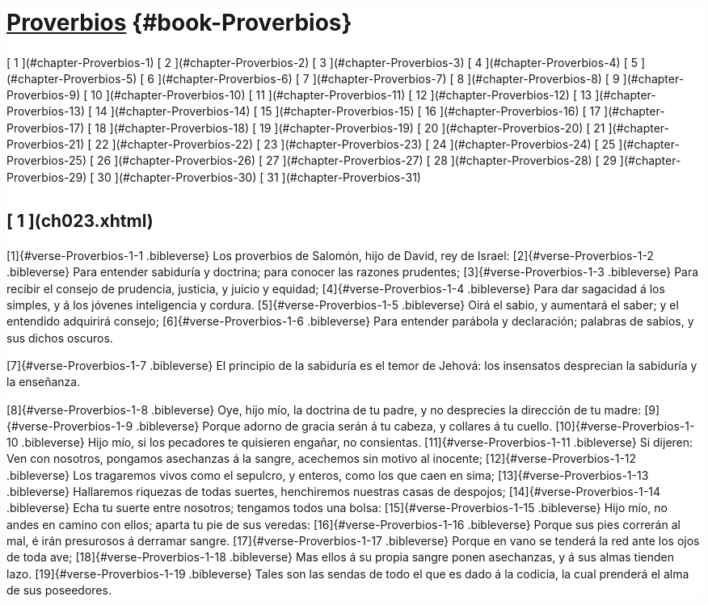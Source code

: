 # [Proverbios](ch001.xhtml) {#book-Proverbios}

<div id="chapterlinks-Proverbios" class="chapterlinks">[&nbsp;1&nbsp;](#chapter-Proverbios-1) [&nbsp;2&nbsp;](#chapter-Proverbios-2) [&nbsp;3&nbsp;](#chapter-Proverbios-3) [&nbsp;4&nbsp;](#chapter-Proverbios-4) [&nbsp;5&nbsp;](#chapter-Proverbios-5) [&nbsp;6&nbsp;](#chapter-Proverbios-6) [&nbsp;7&nbsp;](#chapter-Proverbios-7) [&nbsp;8&nbsp;](#chapter-Proverbios-8) [&nbsp;9&nbsp;](#chapter-Proverbios-9) [&nbsp;10&nbsp;](#chapter-Proverbios-10) [&nbsp;11&nbsp;](#chapter-Proverbios-11) [&nbsp;12&nbsp;](#chapter-Proverbios-12) [&nbsp;13&nbsp;](#chapter-Proverbios-13) [&nbsp;14&nbsp;](#chapter-Proverbios-14) [&nbsp;15&nbsp;](#chapter-Proverbios-15) [&nbsp;16&nbsp;](#chapter-Proverbios-16) [&nbsp;17&nbsp;](#chapter-Proverbios-17) [&nbsp;18&nbsp;](#chapter-Proverbios-18) [&nbsp;19&nbsp;](#chapter-Proverbios-19) [&nbsp;20&nbsp;](#chapter-Proverbios-20) [&nbsp;21&nbsp;](#chapter-Proverbios-21) [&nbsp;22&nbsp;](#chapter-Proverbios-22) [&nbsp;23&nbsp;](#chapter-Proverbios-23) [&nbsp;24&nbsp;](#chapter-Proverbios-24) [&nbsp;25&nbsp;](#chapter-Proverbios-25) [&nbsp;26&nbsp;](#chapter-Proverbios-26) [&nbsp;27&nbsp;](#chapter-Proverbios-27) [&nbsp;28&nbsp;](#chapter-Proverbios-28) [&nbsp;29&nbsp;](#chapter-Proverbios-29) [&nbsp;30&nbsp;](#chapter-Proverbios-30) [&nbsp;31&nbsp;](#chapter-Proverbios-31) </div>

<h2 class="chaptertitle">[&nbsp;1&nbsp;](ch023.xhtml)<span><span id="chapter-Proverbios-1"></span></span></h2>
 
[1]{#verse-Proverbios-1-1 .bibleverse} Los proverbios de Salomón, hijo de David, rey de Israel: 
[2]{#verse-Proverbios-1-2 .bibleverse} Para entender sabiduría y doctrina; para conocer las razones prudentes; 
[3]{#verse-Proverbios-1-3 .bibleverse} Para recibir el consejo de prudencia, justicia, y juicio y equidad; 
[4]{#verse-Proverbios-1-4 .bibleverse} Para dar sagacidad á los simples, y á los jóvenes inteligencia y cordura. 
[5]{#verse-Proverbios-1-5 .bibleverse} Oirá el sabio, y aumentará el saber; y el entendido adquirirá consejo; 
[6]{#verse-Proverbios-1-6 .bibleverse} Para entender parábola y declaración; palabras de sabios, y sus dichos oscuros.

 
[7]{#verse-Proverbios-1-7 .bibleverse} El principio de la sabiduría es el temor de Jehová: los insensatos desprecian la sabiduría y la enseñanza.

 
[8]{#verse-Proverbios-1-8 .bibleverse} Oye, hijo mío, la doctrina de tu padre, y no desprecies la dirección de tu madre: 
[9]{#verse-Proverbios-1-9 .bibleverse} Porque adorno de gracia serán á tu cabeza, y collares á tu cuello. 
[10]{#verse-Proverbios-1-10 .bibleverse} Hijo mío, si los pecadores te quisieren engañar, no consientas. 
[11]{#verse-Proverbios-1-11 .bibleverse} Si dijeren: Ven con nosotros, pongamos asechanzas á la sangre, acechemos sin motivo al inocente; 
[12]{#verse-Proverbios-1-12 .bibleverse} Los tragaremos vivos como el sepulcro, y enteros, como los que caen en sima; 
[13]{#verse-Proverbios-1-13 .bibleverse} Hallaremos riquezas de todas suertes, henchiremos nuestras casas de despojos; 
[14]{#verse-Proverbios-1-14 .bibleverse} Echa tu suerte entre nosotros; tengamos todos una bolsa: 
[15]{#verse-Proverbios-1-15 .bibleverse} Hijo mío, no andes en camino con ellos; aparta tu pie de sus veredas: 
[16]{#verse-Proverbios-1-16 .bibleverse} Porque sus pies correrán al mal, é irán presurosos á derramar sangre. 
[17]{#verse-Proverbios-1-17 .bibleverse} Porque en vano se tenderá la red ante los ojos de toda ave; 
[18]{#verse-Proverbios-1-18 .bibleverse} Mas ellos á su propia sangre ponen asechanzas, y á sus almas tienden lazo. 
[19]{#verse-Proverbios-1-19 .bibleverse} Tales son las sendas de todo el que es dado á la codicia, la cual prenderá el alma de sus poseedores.
